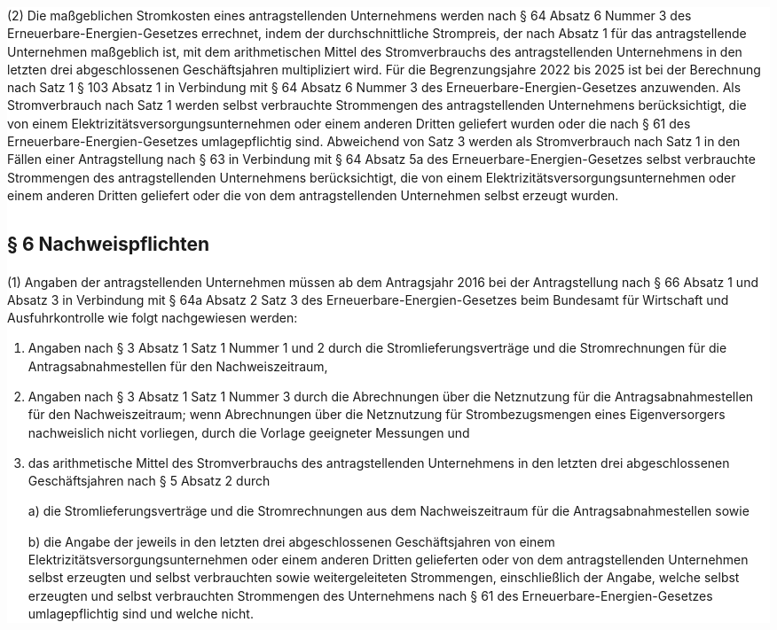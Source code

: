 (2) Die maßgeblichen Stromkosten eines antragstellenden Unternehmens
werden nach § 64 Absatz 6 Nummer 3 des Erneuerbare-Energien-Gesetzes
errechnet, indem der durchschnittliche Strompreis, der nach Absatz 1
für das antragstellende Unternehmen maßgeblich ist, mit dem
arithmetischen Mittel des Stromverbrauchs des antragstellenden
Unternehmens in den letzten drei abgeschlossenen Geschäftsjahren
multipliziert wird. Für die Begrenzungsjahre 2022 bis 2025 ist bei der
Berechnung nach Satz 1 § 103 Absatz 1 in Verbindung mit § 64 Absatz 6
Nummer 3 des Erneuerbare-Energien-Gesetzes anzuwenden. Als
Stromverbrauch nach Satz 1 werden selbst verbrauchte Strommengen des
antragstellenden Unternehmens berücksichtigt, die von einem
Elektrizitätsversorgungsunternehmen oder einem anderen Dritten
geliefert wurden oder die nach § 61 des Erneuerbare-Energien-Gesetzes
umlagepflichtig sind. Abweichend von Satz 3 werden als Stromverbrauch
nach Satz 1 in den Fällen einer Antragstellung nach § 63 in Verbindung
mit § 64 Absatz 5a des Erneuerbare-Energien-Gesetzes selbst
verbrauchte Strommengen des antragstellenden Unternehmens
berücksichtigt, die von einem Elektrizitätsversorgungsunternehmen oder
einem anderen Dritten geliefert oder die von dem antragstellenden
Unternehmen selbst erzeugt wurden.


## § 6 Nachweispflichten

(1) Angaben der antragstellenden Unternehmen müssen ab dem Antragsjahr
2016 bei der Antragstellung nach § 66 Absatz 1 und Absatz 3 in
Verbindung mit § 64a Absatz 2 Satz 3 des Erneuerbare-Energien-Gesetzes
beim Bundesamt für Wirtschaft und Ausfuhrkontrolle wie folgt
nachgewiesen werden:

1.  Angaben nach § 3 Absatz 1 Satz 1 Nummer 1 und 2 durch die
    Stromlieferungsverträge und die Stromrechnungen für die
    Antragsabnahmestellen für den Nachweiszeitraum,


2.  Angaben nach § 3 Absatz 1 Satz 1 Nummer 3 durch die Abrechnungen über
    die Netznutzung für die Antragsabnahmestellen für den
    Nachweiszeitraum; wenn Abrechnungen über die Netznutzung für
    Strombezugsmengen eines Eigenversorgers nachweislich nicht vorliegen,
    durch die Vorlage geeigneter Messungen und


3.  das arithmetische Mittel des Stromverbrauchs des antragstellenden
    Unternehmens in den letzten drei abgeschlossenen Geschäftsjahren nach
    § 5 Absatz 2 durch

    a)  die Stromlieferungsverträge und die Stromrechnungen aus dem
        Nachweiszeitraum für die Antragsabnahmestellen sowie


    b)  die Angabe der jeweils in den letzten drei abgeschlossenen
        Geschäftsjahren von einem Elektrizitätsversorgungsunternehmen oder
        einem anderen Dritten gelieferten oder von dem antragstellenden
        Unternehmen selbst erzeugten und selbst verbrauchten sowie
        weitergeleiteten Strommengen, einschließlich der Angabe, welche selbst
        erzeugten und selbst verbrauchten Strommengen des Unternehmens nach §
        61 des Erneuerbare-Energien-Gesetzes umlagepflichtig sind und welche
        nicht.
